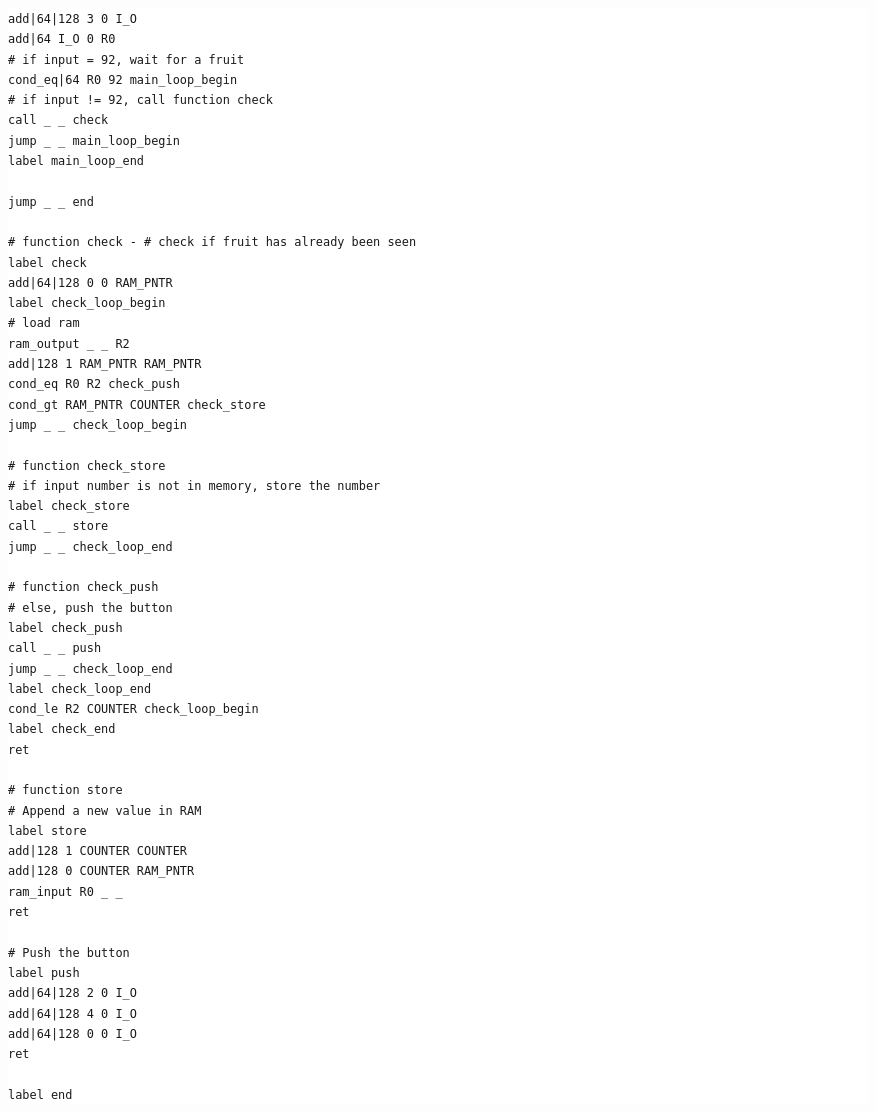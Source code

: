 ```
add|64|128 3 0 I_O
add|64 I_O 0 R0
# if input = 92, wait for a fruit
cond_eq|64 R0 92 main_loop_begin
# if input != 92, call function check
call _ _ check
jump _ _ main_loop_begin
label main_loop_end

jump _ _ end

# function check - # check if fruit has already been seen
label check
add|64|128 0 0 RAM_PNTR
label check_loop_begin
# load ram
ram_output _ _ R2
add|128 1 RAM_PNTR RAM_PNTR
cond_eq R0 R2 check_push
cond_gt RAM_PNTR COUNTER check_store
jump _ _ check_loop_begin

# function check_store
# if input number is not in memory, store the number
label check_store
call _ _ store
jump _ _ check_loop_end

# function check_push
# else, push the button
label check_push
call _ _ push
jump _ _ check_loop_end
label check_loop_end
cond_le R2 COUNTER check_loop_begin
label check_end
ret

# function store
# Append a new value in RAM
label store
add|128 1 COUNTER COUNTER
add|128 0 COUNTER RAM_PNTR
ram_input R0 _ _
ret

# Push the button
label push
add|64|128 2 0 I_O
add|64|128 4 0 I_O
add|64|128 0 0 I_O
ret

label end
```
